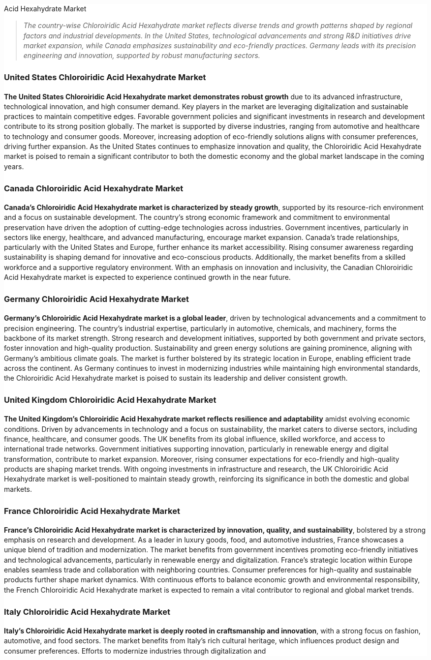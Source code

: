 Acid Hexahydrate Market<br /></span></h1><blockquote><p><em><span class="">The country-wise Chloroiridic Acid Hexahydrate market reflects diverse trends and growth patterns shaped by regional factors and industrial developments. In the United States, technological advancements and strong R&amp;D initiatives drive market expansion, while Canada emphasizes sustainability and eco-friendly practices. Germany leads with its precision engineering and innovation, supported by robust manufacturing sectors.</span></em></p></blockquote><h3><strong>United States Chloroiridic Acid Hexahydrate Market</strong></h3><p><strong>The United States Chloroiridic Acid Hexahydrate market demonstrates robust growth</strong> due to its advanced infrastructure, technological innovation, and high consumer demand. Key players in the market are leveraging digitalization and sustainable practices to maintain competitive edges. Favorable government policies and significant investments in research and development contribute to its strong position globally. The market is supported by diverse industries, ranging from automotive and healthcare to technology and consumer goods. Moreover, increasing adoption of eco-friendly solutions aligns with consumer preferences, driving further expansion. As the United States continues to emphasize innovation and quality, the Chloroiridic Acid Hexahydrate market is poised to remain a significant contributor to both the domestic economy and the global market landscape in the coming years.</p><h3><strong>Canada Chloroiridic Acid Hexahydrate Market</strong></h3><p><strong>Canada&rsquo;s Chloroiridic Acid Hexahydrate market is characterized by steady growth</strong>, supported by its resource-rich environment and a focus on sustainable development. The country&rsquo;s strong economic framework and commitment to environmental preservation have driven the adoption of cutting-edge technologies across industries. Government incentives, particularly in sectors like energy, healthcare, and advanced manufacturing, encourage market expansion. Canada&rsquo;s trade relationships, particularly with the United States and Europe, further enhance its market accessibility. Rising consumer awareness regarding sustainability is shaping demand for innovative and eco-conscious products. Additionally, the market benefits from a skilled workforce and a supportive regulatory environment. With an emphasis on innovation and inclusivity, the Canadian Chloroiridic Acid Hexahydrate market is expected to experience continued growth in the near future.</p><h3><strong>Germany Chloroiridic Acid Hexahydrate Market</strong></h3><p><strong>Germany&rsquo;s Chloroiridic Acid Hexahydrate market is a global leader</strong>, driven by technological advancements and a commitment to precision engineering. The country&rsquo;s industrial expertise, particularly in automotive, chemicals, and machinery, forms the backbone of its market strength. Strong research and development initiatives, supported by both government and private sectors, foster innovation and high-quality production. Sustainability and green energy solutions are gaining prominence, aligning with Germany&rsquo;s ambitious climate goals. The market is further bolstered by its strategic location in Europe, enabling efficient trade across the continent. As Germany continues to invest in modernizing industries while maintaining high environmental standards, the Chloroiridic Acid Hexahydrate market is poised to sustain its leadership and deliver consistent growth.</p><h3><strong>United Kingdom Chloroiridic Acid Hexahydrate Market</strong></h3><p><strong>The United Kingdom&rsquo;s Chloroiridic Acid Hexahydrate market reflects resilience and adaptability</strong> amidst evolving economic conditions. Driven by advancements in technology and a focus on sustainability, the market caters to diverse sectors, including finance, healthcare, and consumer goods. The UK benefits from its global influence, skilled workforce, and access to international trade networks. Government initiatives supporting innovation, particularly in renewable energy and digital transformation, contribute to market expansion. Moreover, rising consumer expectations for eco-friendly and high-quality products are shaping market trends. With ongoing investments in infrastructure and research, the UK Chloroiridic Acid Hexahydrate market is well-positioned to maintain steady growth, reinforcing its significance in both the domestic and global markets.</p><h3><strong>France Chloroiridic Acid Hexahydrate Market</strong></h3><p><strong>France&rsquo;s Chloroiridic Acid Hexahydrate market is characterized by innovation, quality, and sustainability</strong>, bolstered by a strong emphasis on research and development. As a leader in luxury goods, food, and automotive industries, France showcases a unique blend of tradition and modernization. The market benefits from government incentives promoting eco-friendly initiatives and technological advancements, particularly in renewable energy and digitalization. France&rsquo;s strategic location within Europe enables seamless trade and collaboration with neighboring countries. Consumer preferences for high-quality and sustainable products further shape market dynamics. With continuous efforts to balance economic growth and environmental responsibility, the French Chloroiridic Acid Hexahydrate market is expected to remain a vital contributor to regional and global market trends.</p><h3><strong>Italy Chloroiridic Acid Hexahydrate Market</strong></h3><p><strong>Italy&rsquo;s Chloroiridic Acid Hexahydrate market is deeply rooted in craftsmanship and innovation</strong>, with a strong focus on fashion, automotive, and food sectors. The market benefits from Italy&rsquo;s rich cultural heritage, which influences product design and consumer preferences. Efforts to modernize industries through digitalization and